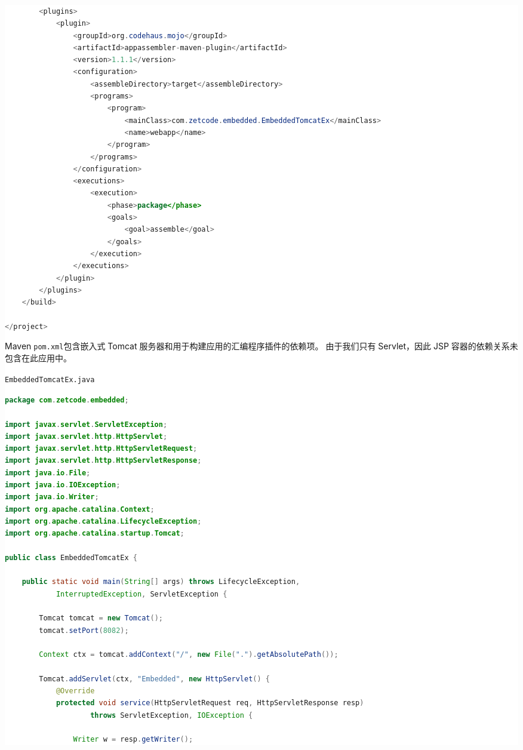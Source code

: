 ```java
        <plugins>
            <plugin>
                <groupId>org.codehaus.mojo</groupId>
                <artifactId>appassembler-maven-plugin</artifactId>
                <version>1.1.1</version>
                <configuration>
                    <assembleDirectory>target</assembleDirectory>
                    <programs>
                        <program>
                            <mainClass>com.zetcode.embedded.EmbeddedTomcatEx</mainClass>
                            <name>webapp</name>
                        </program>
                    </programs>
                </configuration>
                <executions>
                    <execution>
                        <phase>package</phase>
                        <goals>
                            <goal>assemble</goal>
                        </goals>
                    </execution>
                </executions>
            </plugin>
        </plugins>    
    </build>

</project>

```

Maven `pom.xml`包含嵌入式 Tomcat 服务器和用于构建应用的汇编程序插件的依赖项。 由于我们只有 Servlet，因此 JSP 容器的依赖关系未包含在此应用中。

`EmbeddedTomcatEx.java`

```java
package com.zetcode.embedded;

import javax.servlet.ServletException;
import javax.servlet.http.HttpServlet;
import javax.servlet.http.HttpServletRequest;
import javax.servlet.http.HttpServletResponse;
import java.io.File;
import java.io.IOException;
import java.io.Writer;
import org.apache.catalina.Context;
import org.apache.catalina.LifecycleException;
import org.apache.catalina.startup.Tomcat;

public class EmbeddedTomcatEx {

    public static void main(String[] args) throws LifecycleException,
            InterruptedException, ServletException {

        Tomcat tomcat = new Tomcat();
        tomcat.setPort(8082);

        Context ctx = tomcat.addContext("/", new File(".").getAbsolutePath());

        Tomcat.addServlet(ctx, "Embedded", new HttpServlet() {
            @Override
            protected void service(HttpServletRequest req, HttpServletResponse resp) 
                    throws ServletException, IOException {

                Writer w = resp.getWriter();
```